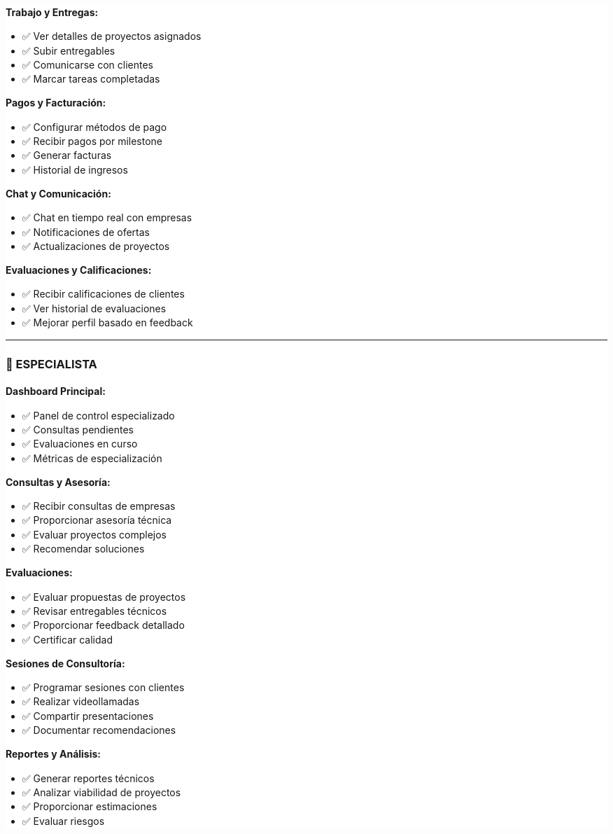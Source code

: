 **Trabajo y Entregas:**
- ✅ Ver detalles de proyectos asignados
- ✅ Subir entregables
- ✅ Comunicarse con clientes
- ✅ Marcar tareas completadas

**Pagos y Facturación:**
- ✅ Configurar métodos de pago
- ✅ Recibir pagos por milestone
- ✅ Generar facturas
- ✅ Historial de ingresos

**Chat y Comunicación:**
- ✅ Chat en tiempo real con empresas
- ✅ Notificaciones de ofertas
- ✅ Actualizaciones de proyectos

**Evaluaciones y Calificaciones:**
- ✅ Recibir calificaciones de clientes
- ✅ Ver historial de evaluaciones
- ✅ Mejorar perfil basado en feedback

---

### 🎯 ESPECIALISTA
**Dashboard Principal:**
- ✅ Panel de control especializado
- ✅ Consultas pendientes
- ✅ Evaluaciones en curso
- ✅ Métricas de especialización

**Consultas y Asesoría:**
- ✅ Recibir consultas de empresas
- ✅ Proporcionar asesoría técnica
- ✅ Evaluar proyectos complejos
- ✅ Recomendar soluciones

**Evaluaciones:**
- ✅ Evaluar propuestas de proyectos
- ✅ Revisar entregables técnicos
- ✅ Proporcionar feedback detallado
- ✅ Certificar calidad

**Sesiones de Consultoría:**
- ✅ Programar sesiones con clientes
- ✅ Realizar videollamadas
- ✅ Compartir presentaciones
- ✅ Documentar recomendaciones

**Reportes y Análisis:**
- ✅ Generar reportes técnicos
- ✅ Analizar viabilidad de proyectos
- ✅ Proporcionar estimaciones
- ✅ Evaluar riesgos
